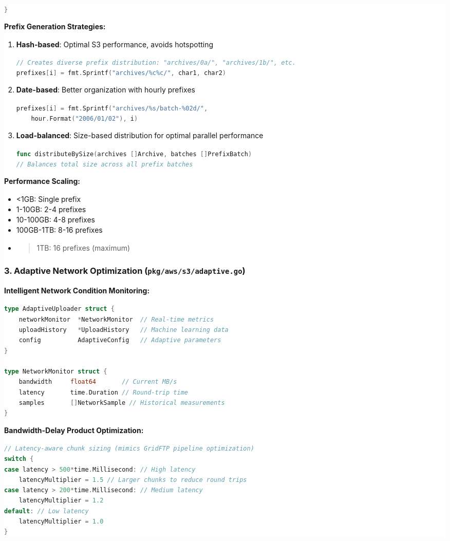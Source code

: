 ```go
}
```

**Prefix Generation Strategies:**
1. **Hash-based**: Optimal S3 performance, avoids hotspotting
   ```go
   // Creates diverse prefix distribution: "archives/0a/", "archives/1b/", etc.
   prefixes[i] = fmt.Sprintf("archives/%c%c/", char1, char2)
   ```

2. **Date-based**: Better organization with hourly prefixes
   ```go
   prefixes[i] = fmt.Sprintf("archives/%s/batch-%02d/", 
       hour.Format("2006/01/02"), i)
   ```

3. **Load-balanced**: Size-based distribution for optimal parallel performance
   ```go
   func distributeBySize(archives []Archive, batches []PrefixBatch)
   // Balances total size across all prefix batches
   ```

**Performance Scaling:**
- <1GB: Single prefix
- 1-10GB: 2-4 prefixes  
- 10-100GB: 4-8 prefixes
- 100GB-1TB: 8-16 prefixes
- >1TB: 16 prefixes (maximum)

### 3. Adaptive Network Optimization (`pkg/aws/s3/adaptive.go`)

**Intelligent Network Condition Monitoring:**
```go
type AdaptiveUploader struct {
    networkMonitor  *NetworkMonitor  // Real-time metrics
    uploadHistory   *UploadHistory   // Machine learning data
    config          AdaptiveConfig   // Adaptive parameters
}

type NetworkMonitor struct {
    bandwidth     float64       // Current MB/s
    latency       time.Duration // Round-trip time
    samples       []NetworkSample // Historical measurements
}
```

**Bandwidth-Delay Product Optimization:**
```go
// Latency-aware chunk sizing (mimics GridFTP pipeline optimization)
switch {
case latency > 500*time.Millisecond: // High latency
    latencyMultiplier = 1.5 // Larger chunks to reduce round trips
case latency > 200*time.Millisecond: // Medium latency
    latencyMultiplier = 1.2
default: // Low latency
    latencyMultiplier = 1.0
}
```
